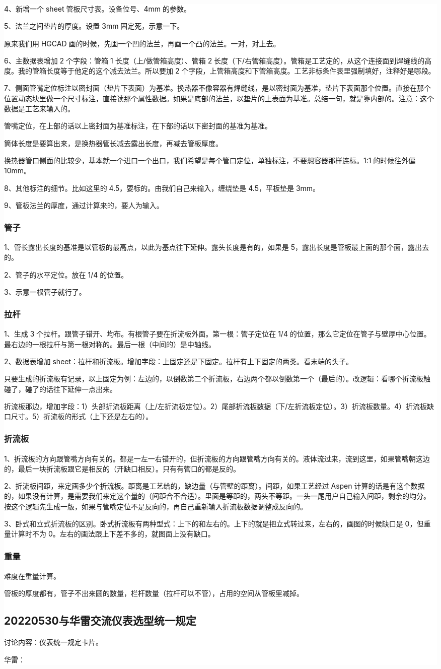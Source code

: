 4、新增一个 sheet 管板尺寸表。设备位号、4mm 的参数。

5、法兰之间垫片的厚度。设置 3mm 固定死，示意一下。

原来我们用 HGCAD 画的时候，先画一个凹的法兰，再画一个凸的法兰。一对，对上去。

6、主数据表增加 2 个字段：管箱 1 长度（上/做管箱高度）、管箱 2 长度（下/右管箱高度）。管箱是工艺定的，从这个连接面到焊缝线的高度。我的管箱长度等于他定的这个减去法兰。所以要加 2 个字段，上管箱高度和下管箱高度。工艺非标条件表里强制填好，注释好是哪段。

7、侧面管嘴定位标注以密封面（垫片下表面）为基准。换热器不像容器有焊缝线，是以密封面为基准，垫片下表面那个位置。直接在那个位置动态块里做一个尺寸标注，直接读那个属性数据。如果是底部的法兰，以垫片的上表面为基准。总结一句，就是靠内部的。注意：这个数据是工艺来输入的。

管嘴定位，在上部的话以上密封面为基准标注，在下部的话以下密封面的基准为基准。

筒体长度是要算出来，是换热器管长减去露出长度，再减去管板厚度。

换热器管口侧面的比较少，基本就一个进口一个出口，我们希望是每个管口定位，单独标注，不要想容器那样连标。1:1 的时候往外偏 10mm。

8、其他标注的细节。比如这里的 4.5，要标的。由我们自己来输入，缠绕垫是 4.5，平板垫是 3mm。

9、管板法兰的厚度，通过计算来的，要人为输入。

### 管子

1、管长露出长度的基准是以管板的最高点，以此为基点往下延伸。露头长度是有的，如果是 5，露出长度是管板最上面的那个面，露出去的。

2、管子的水平定位。放在 1/4 的位置。

3、示意一根管子就行了。

### 拉杆

1、生成 3 个拉杆。跟管子错开、均布。有根管子要在折流板外面。第一根：管子定位在 1/4 的位置，那么它定位在管子与壁厚中心位置。最右边的一根拉杆与第一根对称的。最后一根（中间的）是中轴线。

2、数据表增加 sheet：拉杆和折流板。增加字段：上固定还是下固定。拉杆有上下固定的两类。看末端的头子。

只要生成的折流板有记录，以上固定为例：左边的，以倒数第二个折流板，右边两个都以倒数第一个（最后的）。改逻辑：看哪个折流板触碰了，碰了的话往下延伸一点出来。

折流板那边，增加字段：1）头部折流板距离（上/左折流板定位）。2）尾部折流板数据（下/左折流板定位）。3）折流板数量。4）折流板缺口尺寸。5）折流板的形式（上下还是左右的）。

### 折流板

1、折流板的方向跟管嘴方向有关的。都是一左一右错开的，但折流板的方向跟管嘴方向有关的。液体流过来，流到这里，如果管嘴朝这边的，最后一块折流板跟它是相反的（开缺口相反）。只有有管口的都是反的。

2、折流板间距，来定画多少个折流板。距离是工艺给的，缺边量（与管壁的距离）。间距，如果工艺经过 Aspen 计算的话是有这个数据的，如果没有计算，是需要我们来定这个量的（间距合不合适）。里面是等距的，两头不等距。一头一尾用户自己输入间距，剩余的均分。 按这个逻辑先生成一版，如果与管嘴定位不是反向的，再自己重新输入折流板数据调整成反向的。

3、卧式和立式折流板的区别。卧式折流板有两种型式：上下的和左右的。上下的就是把立式转过来，左右的，画图的时候缺口是 0，但重量计算时不为 0。左右的画法跟上下差不多的，就图面上没有缺口。

### 重量

难度在重量计算。

管板的厚度都有，管子不出来圆的数量，栏杆数量（拉杆可以不管），占用的空间从管板里减掉。

## 20220530与华雷交流仪表选型统一规定

讨论内容：仪表统一规定卡片。

华雷：
